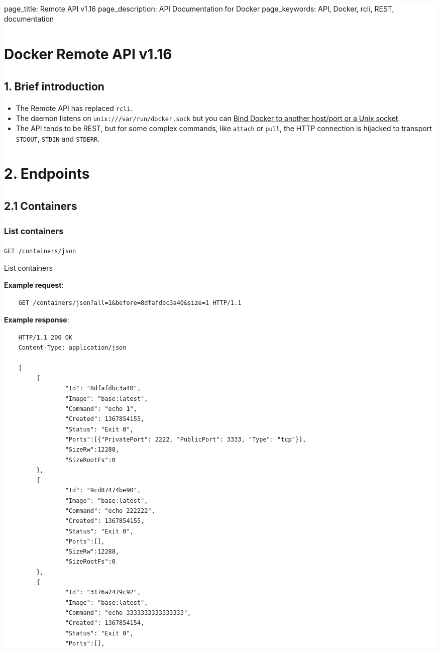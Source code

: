 page_title: Remote API v1.16
page_description: API Documentation for Docker
page_keywords: API, Docker, rcli, REST, documentation

# Docker Remote API v1.16

## 1. Brief introduction

 - The Remote API has replaced `rcli`.
 - The daemon listens on `unix:///var/run/docker.sock` but you can
   [Bind Docker to another host/port or a Unix socket](
   /articles/basics/#bind-docker-to-another-hostport-or-a-unix-socket).
 - The API tends to be REST, but for some complex commands, like `attach`
   or `pull`, the HTTP connection is hijacked to transport `STDOUT`,
   `STDIN` and `STDERR`.

# 2. Endpoints

## 2.1 Containers

### List containers

`GET /containers/json`

List containers

**Example request**:

        GET /containers/json?all=1&before=8dfafdbc3a40&size=1 HTTP/1.1

**Example response**:

        HTTP/1.1 200 OK
        Content-Type: application/json

        [
             {
                     "Id": "8dfafdbc3a40",
                     "Image": "base:latest",
                     "Command": "echo 1",
                     "Created": 1367854155,
                     "Status": "Exit 0",
                     "Ports":[{"PrivatePort": 2222, "PublicPort": 3333, "Type": "tcp"}],
                     "SizeRw":12288,
                     "SizeRootFs":0
             },
             {
                     "Id": "9cd87474be90",
                     "Image": "base:latest",
                     "Command": "echo 222222",
                     "Created": 1367854155,
                     "Status": "Exit 0",
                     "Ports":[],
                     "SizeRw":12288,
                     "SizeRootFs":0
             },
             {
                     "Id": "3176a2479c92",
                     "Image": "base:latest",
                     "Command": "echo 3333333333333333",
                     "Created": 1367854154,
                     "Status": "Exit 0",
                     "Ports":[],